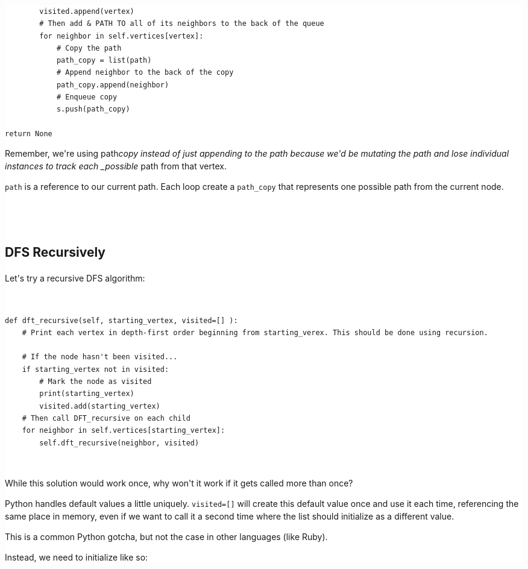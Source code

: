 ```
        visited.append(vertex)
        # Then add & PATH TO all of its neighbors to the back of the queue
        for neighbor in self.vertices[vertex]:
            # Copy the path
            path_copy = list(path)
            # Append neighbor to the back of the copy
            path_copy.append(neighbor)
            # Enqueue copy
            s.push(path_copy)

return None
```

Remember, we're using path*copy instead of just appending to the path because we'd be mutating the path and lose individual instances to track each \_possible* path from that vertex.

`path` is a reference to our current path. Each loop create a `path_copy` that represents one possible path from the current node.

<br>
<br>

## DFS Recursively

Let's try a recursive DFS algorithm:

<br>

```
def dft_recursive(self, starting_vertex, visited=[] ):
    # Print each vertex in depth-first order beginning from starting_verex. This should be done using recursion.

    # If the node hasn't been visited...
    if starting_vertex not in visited:
        # Mark the node as visited
        print(starting_vertex)
        visited.add(starting_vertex)
    # Then call DFT_recursive on each child
    for neighbor in self.vertices[starting_vertex]:
        self.dft_recursive(neighbor, visited)

```

<br>

While this solution would work once, why won't it work if it gets called more than once?

Python handles default values a little uniquely. `visited=[]` will create this default value once and use it each time, referencing the same place in memory, even if we want to call it a second time where the list should initialize as a different value.

This is a common Python gotcha, but not the case in other languages (like Ruby).

Instead, we need to initialize like so:
